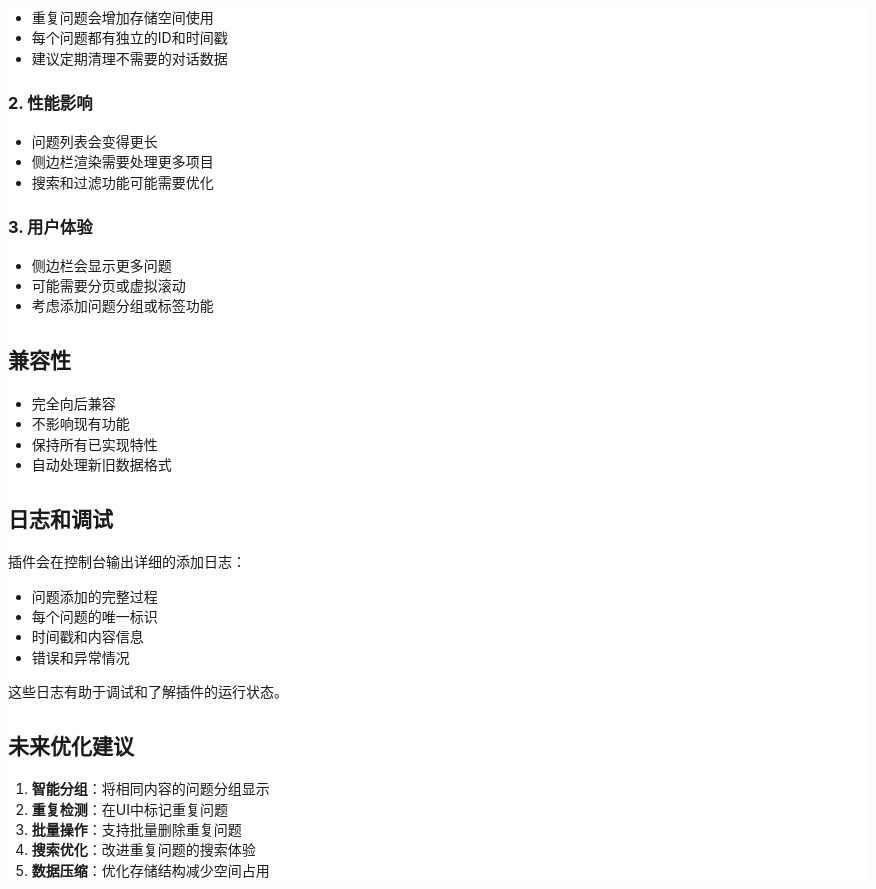 - 重复问题会增加存储空间使用
- 每个问题都有独立的ID和时间戳
- 建议定期清理不需要的对话数据

### 2. 性能影响

- 问题列表会变得更长
- 侧边栏渲染需要处理更多项目
- 搜索和过滤功能可能需要优化

### 3. 用户体验

- 侧边栏会显示更多问题
- 可能需要分页或虚拟滚动
- 考虑添加问题分组或标签功能

## 兼容性

- 完全向后兼容
- 不影响现有功能
- 保持所有已实现特性
- 自动处理新旧数据格式

## 日志和调试

插件会在控制台输出详细的添加日志：
- 问题添加的完整过程
- 每个问题的唯一标识
- 时间戳和内容信息
- 错误和异常情况

这些日志有助于调试和了解插件的运行状态。

## 未来优化建议

1. **智能分组**：将相同内容的问题分组显示
2. **重复检测**：在UI中标记重复问题
3. **批量操作**：支持批量删除重复问题
4. **搜索优化**：改进重复问题的搜索体验
5. **数据压缩**：优化存储结构减少空间占用
